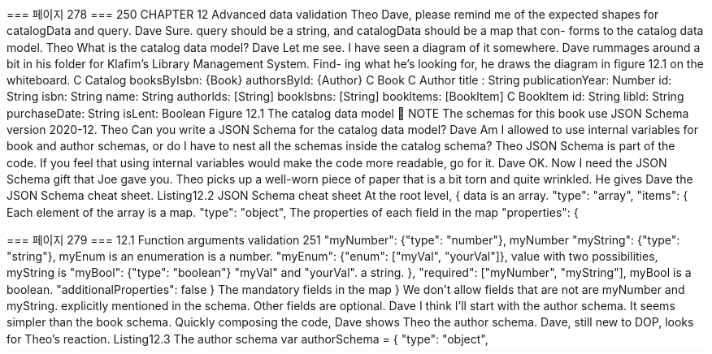 === 페이지 278 ===
250 CHAPTER 12 Advanced data validation
Theo Dave, please remind me of the expected shapes for catalogData and query.
Dave Sure. query should be a string, and catalogData should be a map that con-
forms to the catalog data model.
Theo What is the catalog data model?
Dave Let me see. I have seen a diagram of it somewhere.
Dave rummages around a bit in his folder for Klafim’s Library Management System. Find-
ing what he’s looking for, he draws the diagram in figure 12.1 on the whiteboard.
C Catalog
booksByIsbn: {Book}
authorsById: {Author}
C Book
C Author
title : String
publicationYear: Number id: String
isbn: String name: String
authorlds: [String] booklsbns: [String]
bookltems: [Bookltem]
C Bookltem
id: String
libld: String
purchaseDate: String
isLent: Boolean
Figure 12.1 The catalog data model
 NOTE The schemas for this book use JSON Schema version 2020-12.
Theo Can you write a JSON Schema for the catalog data model?
Dave Am I allowed to use internal variables for book and author schemas, or do I
have to nest all the schemas inside the catalog schema?
Theo JSON Schema is part of the code. If you feel that using internal variables would
make the code more readable, go for it.
Dave OK. Now I need the JSON Schema gift that Joe gave you.
Theo picks up a well-worn piece of paper that is a bit torn and quite wrinkled. He gives
Dave the JSON Schema cheat sheet.
Listing12.2 JSON Schema cheat sheet
At the root level,
{
data is an array.
"type": "array",
"items": { Each element of the array is a map.
"type": "object",
The properties of each field in the map
"properties": {

=== 페이지 279 ===
12.1 Function arguments validation 251
"myNumber": {"type": "number"},
myNumber
"myString": {"type": "string"}, myEnum is an enumeration
is a number.
"myEnum": {"enum": ["myVal", "yourVal"]}, value with two possibilities,
myString is "myBool": {"type": "boolean"} "myVal" and "yourVal".
a string. },
"required": ["myNumber", "myString"], myBool is a boolean.
"additionalProperties": false
} The mandatory fields in the map
} We don’t allow fields that are not are myNumber and myString.
explicitly mentioned in the schema. Other fields are optional.
Dave I think I’ll start with the author schema. It seems simpler than the book schema.
Quickly composing the code, Dave shows Theo the author schema. Dave, still new to DOP,
looks for Theo’s reaction.
Listing12.3 The author schema
var authorSchema = {
"type": "object",